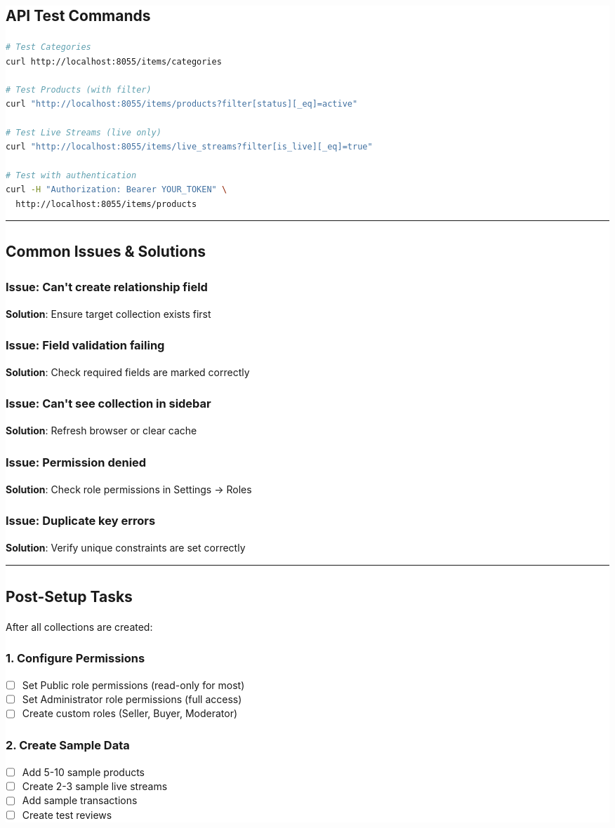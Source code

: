 
## API Test Commands

```bash
# Test Categories
curl http://localhost:8055/items/categories

# Test Products (with filter)
curl "http://localhost:8055/items/products?filter[status][_eq]=active"

# Test Live Streams (live only)
curl "http://localhost:8055/items/live_streams?filter[is_live][_eq]=true"

# Test with authentication
curl -H "Authorization: Bearer YOUR_TOKEN" \
  http://localhost:8055/items/products
```

---

## Common Issues & Solutions

### Issue: Can't create relationship field
**Solution**: Ensure target collection exists first

### Issue: Field validation failing
**Solution**: Check required fields are marked correctly

### Issue: Can't see collection in sidebar
**Solution**: Refresh browser or clear cache

### Issue: Permission denied
**Solution**: Check role permissions in Settings → Roles

### Issue: Duplicate key errors
**Solution**: Verify unique constraints are set correctly

---

## Post-Setup Tasks

After all collections are created:

### 1. Configure Permissions
- [ ] Set Public role permissions (read-only for most)
- [ ] Set Administrator role permissions (full access)
- [ ] Create custom roles (Seller, Buyer, Moderator)

### 2. Create Sample Data
- [ ] Add 5-10 sample products
- [ ] Create 2-3 sample live streams
- [ ] Add sample transactions
- [ ] Create test reviews
